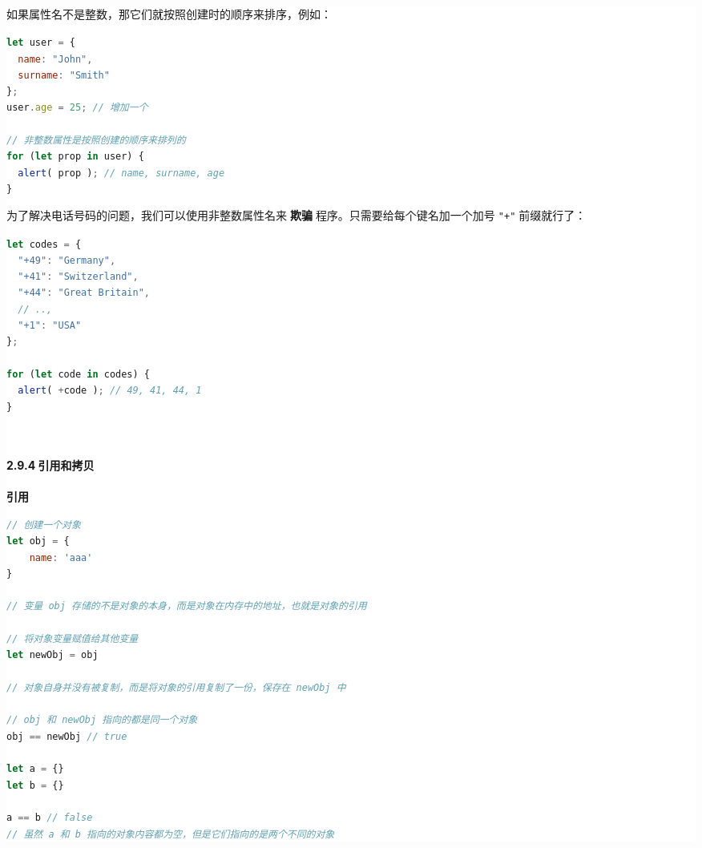 如果属性名不是整数，那它们就按照创建时的顺序来排序，例如：

```js
let user = {
  name: "John",
  surname: "Smith"
};
user.age = 25; // 增加一个

// 非整数属性是按照创建的顺序来排列的
for (let prop in user) {
  alert( prop ); // name, surname, age
}
```

为了解决电话号码的问题，我们可以使用非整数属性名来 **欺骗** 程序。只需要给每个键名加一个加号 `"+"` 前缀就行了：

```js
let codes = {
  "+49": "Germany",
  "+41": "Switzerland",
  "+44": "Great Britain",
  // ..,
  "+1": "USA"
};

for (let code in codes) {
  alert( +code ); // 49, 41, 44, 1
}
```



<br>

#### 2.9.4 引用和拷贝

**引用**

```js
// 创建一个对象
let obj = {
    name: 'aaa'
}

// 变量 obj 存储的不是对象的本身，而是对象在内存中的地址，也就是对象的引用

// 将对象变量赋值给其他变量
let newObj = obj

// 对象自身并没有被复制，而是将对象的引用复制了一份，保存在 newObj 中

// obj 和 newObj 指向的都是同一个对象
obj == newObj // true

let a = {}
let b = {}

a == b // false
// 虽然 a 和 b 指向的对象内容都为空，但是它们指向的是两个不同的对象
```
